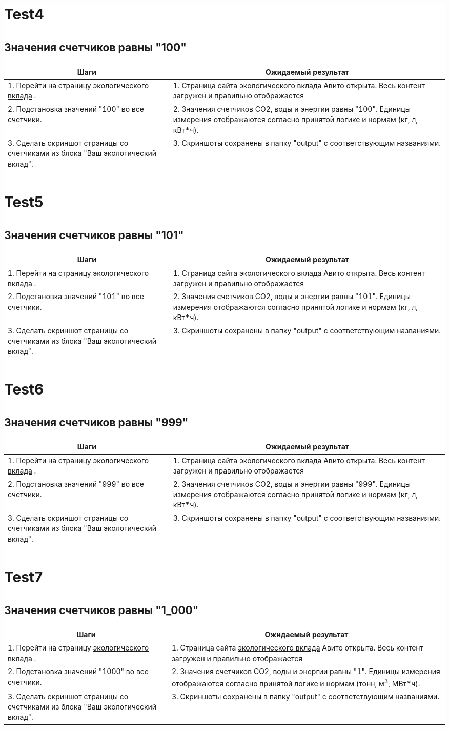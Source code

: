 # Test4  

##  Значения счетчиков равны "100"

| Шаги                                                                                          | Ожидаемый результат                                                                                                                                 |
|-----------------------------------------------------------------------------------------------|-----------------------------------------------------------------------------------------------------------------------------------------------------|
| 1. Перейти на страницу [экологического вклада](https://www.avito.ru/avito-care/eco-impact)  . | 1. Страница сайта [экологического вклада](https://www.avito.ru/avito-care/eco-impact) Авито открыта. Весь контент загружен и правильно отображается |  
| 2. Подстановка значений "100" во все счетчики.                                                | 2. Значения счетчиков CO2, воды и энергии равны "100". Единицы измерения отображаются согласно принятой логике и нормам (кг, л, кВт*ч).	             |
| 3. Сделать скриншот страницы со счетчиками из блока "Ваш экологический вклад".                | 3. Скриншоты сохранены в папку "output" с соответствующим названиями.                                                                               |

# Test5  

##  Значения счетчиков равны "101"

| Шаги                                                                                          | Ожидаемый результат                                                                                                                                 |
|-----------------------------------------------------------------------------------------------|-----------------------------------------------------------------------------------------------------------------------------------------------------|
| 1. Перейти на страницу [экологического вклада](https://www.avito.ru/avito-care/eco-impact)  . | 1. Страница сайта [экологического вклада](https://www.avito.ru/avito-care/eco-impact) Авито открыта. Весь контент загружен и правильно отображается |  
| 2. Подстановка значений "101" во все счетчики.                                                | 2. Значения счетчиков CO2, воды и энергии равны "101". Единицы измерения отображаются согласно принятой логике и нормам (кг, л, кВт*ч).	             |
| 3. Сделать скриншот страницы со счетчиками из блока "Ваш экологический вклад".                | 3. Скриншоты сохранены в папку "output" с соответствующим названиями.                                                                               |

# Test6

##  Значения счетчиков равны "999"

| Шаги                                                                                          | Ожидаемый результат                                                                                                                                 |
|-----------------------------------------------------------------------------------------------|-----------------------------------------------------------------------------------------------------------------------------------------------------|
| 1. Перейти на страницу [экологического вклада](https://www.avito.ru/avito-care/eco-impact)  . | 1. Страница сайта [экологического вклада](https://www.avito.ru/avito-care/eco-impact) Авито открыта. Весь контент загружен и правильно отображается |
| 2. Подстановка значений "999" во все счетчики.                                                | 2. Значения счетчиков CO2, воды и энергии равны "999". Единицы измерения отображаются согласно принятой логике и нормам (кг, л, кВт*ч).		            |
| 3. Сделать скриншот страницы со счетчиками из блока "Ваш экологический вклад".                | 3. Скриншоты сохранены в папку "output" с соответствующим названиями.                                                                               |

# Test7

##  Значения счетчиков равны "1_000"

| Шаги                                                                                          | Ожидаемый результат                                                                                                                                  |
|-----------------------------------------------------------------------------------------------|------------------------------------------------------------------------------------------------------------------------------------------------------|
| 1. Перейти на страницу [экологического вклада](https://www.avito.ru/avito-care/eco-impact)  . | 1. Страница сайта [экологического вклада](https://www.avito.ru/avito-care/eco-impact) Авито открыта. Весь контент загружен и правильно отображается  |
| 2. Подстановка значений "1000" во все счетчики.                                               | 2. Значения счетчиков CO2, воды и энергии равны "1". Единицы измерения отображаются согласно принятой логике и нормам (тонн, м<sup>3</sup>, МВт*ч).	 |
| 3. Сделать скриншот страницы со счетчиками из блока "Ваш экологический вклад".                | 3. Скриншоты сохранены в папку "output" с соответствующим названиями.                                                                                |
